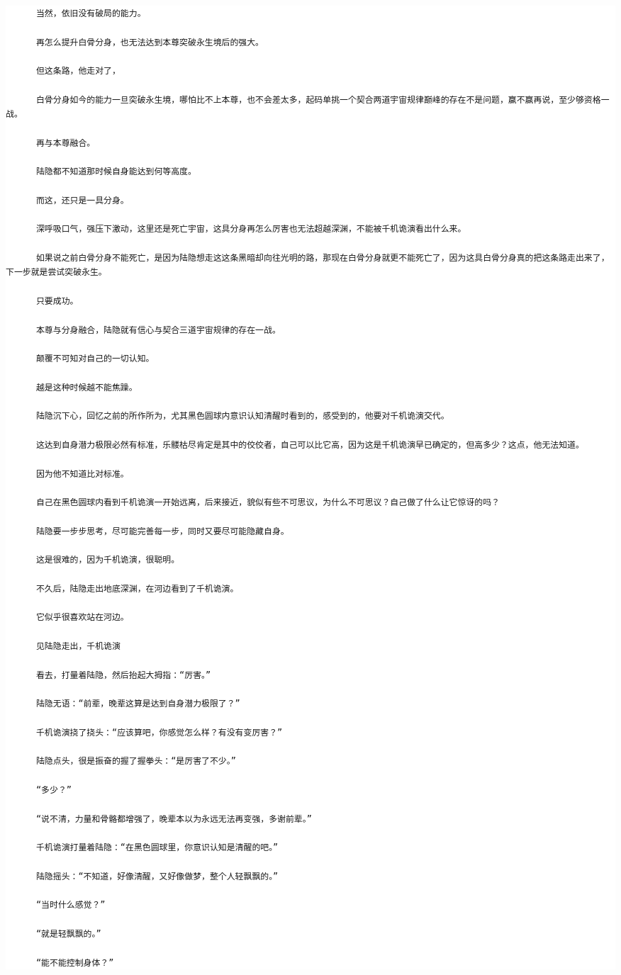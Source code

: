           当然，依旧没有破局的能力。
      
          再怎么提升白骨分身，也无法达到本尊突破永生境后的强大。
      
          但这条路，他走对了，
      
          白骨分身如今的能力一旦突破永生境，哪怕比不上本尊，也不会差太多，起码单挑一个契合两道宇宙规律巅峰的存在不是问题，赢不赢再说，至少够资格一战。
      
          再与本尊融合。
      
          陆隐都不知道那时候自身能达到何等高度。
      
          而这，还只是一具分身。
      
          深呼吸口气，强压下激动，这里还是死亡宇宙，这具分身再怎么厉害也无法超越深渊，不能被千机诡演看出什么来。
      
          如果说之前白骨分身不能死亡，是因为陆隐想走这这条黑暗却向往光明的路，那现在白骨分身就更不能死亡了，因为这具白骨分身真的把这条路走出来了，下一步就是尝试突破永生。
      
          只要成功。
      
          本尊与分身融合，陆隐就有信心与契合三道宇宙规律的存在一战。
      
          颠覆不可知对自己的一切认知。
      
          越是这种时候越不能焦躁。
      
          陆隐沉下心，回忆之前的所作所为，尤其黑色圆球内意识认知清醒时看到的，感受到的，他要对千机诡演交代。
      
          这达到自身潜力极限必然有标准，乐髅枯尽肯定是其中的佼佼者，自己可以比它高，因为这是千机诡演早已确定的，但高多少？这点，他无法知道。
      
          因为他不知道比对标准。
      
          自己在黑色圆球内看到千机诡演一开始远离，后来接近，貌似有些不可思议，为什么不可思议？自己做了什么让它惊讶的吗？
      
          陆隐要一步步思考，尽可能完善每一步，同时又要尽可能隐藏自身。
      
          这是很难的，因为千机诡演，很聪明。
      
          不久后，陆隐走出地底深渊，在河边看到了千机诡演。
      
          它似乎很喜欢站在河边。
      
          见陆隐走出，千机诡演
      
          看去，打量着陆隐，然后抬起大拇指：“厉害。”
      
          陆隐无语：“前辈，晚辈这算是达到自身潜力极限了？”
      
          千机诡演挠了挠头：“应该算吧，你感觉怎么样？有没有变厉害？”
      
          陆隐点头，很是振奋的握了握拳头：“是厉害了不少。”
      
          “多少？”
      
          “说不清，力量和骨骼都增强了，晚辈本以为永远无法再变强，多谢前辈。”
      
          千机诡演打量着陆隐：“在黑色圆球里，你意识认知是清醒的吧。”
      
          陆隐摇头：“不知道，好像清醒，又好像做梦，整个人轻飘飘的。”
      
          “当时什么感觉？”
      
          “就是轻飘飘的。”
      
          “能不能控制身体？”
      